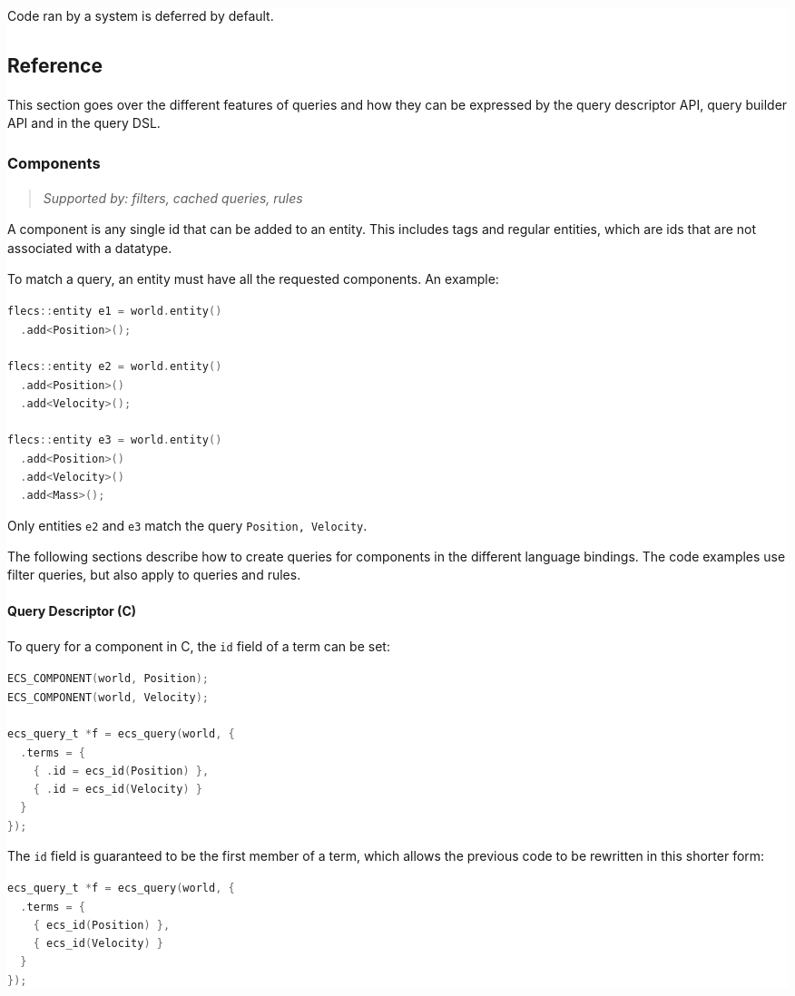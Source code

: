 Code ran by a system is deferred by default.

## Reference
This section goes over the different features of queries and how they can be expressed by the query descriptor API, query builder API and in the query DSL.

### Components
> *Supported by: filters, cached queries, rules*

A component is any single id that can be added to an entity. This includes tags and regular entities, which are ids that are not associated with a datatype.

To match a query, an entity must have all the requested components. An example:

```cpp
flecs::entity e1 = world.entity()
  .add<Position>();

flecs::entity e2 = world.entity()
  .add<Position>()
  .add<Velocity>();

flecs::entity e3 = world.entity()
  .add<Position>()
  .add<Velocity>()
  .add<Mass>();
```

Only entities `e2` and `e3` match the query `Position, Velocity`.

The following sections describe how to create queries for components in the different language bindings. The code examples use filter queries, but also apply to queries and rules.

#### Query Descriptor (C)
To query for a component in C, the `id` field of a term can be set:

```c
ECS_COMPONENT(world, Position);
ECS_COMPONENT(world, Velocity);

ecs_query_t *f = ecs_query(world, {
  .terms = {
    { .id = ecs_id(Position) }, 
    { .id = ecs_id(Velocity) }
  }
});
```

The `id` field is guaranteed to be the first member of a term, which allows the previous code to be rewritten in this shorter form:

```c
ecs_query_t *f = ecs_query(world, {
  .terms = {
    { ecs_id(Position) }, 
    { ecs_id(Velocity) }
  }
});
```
